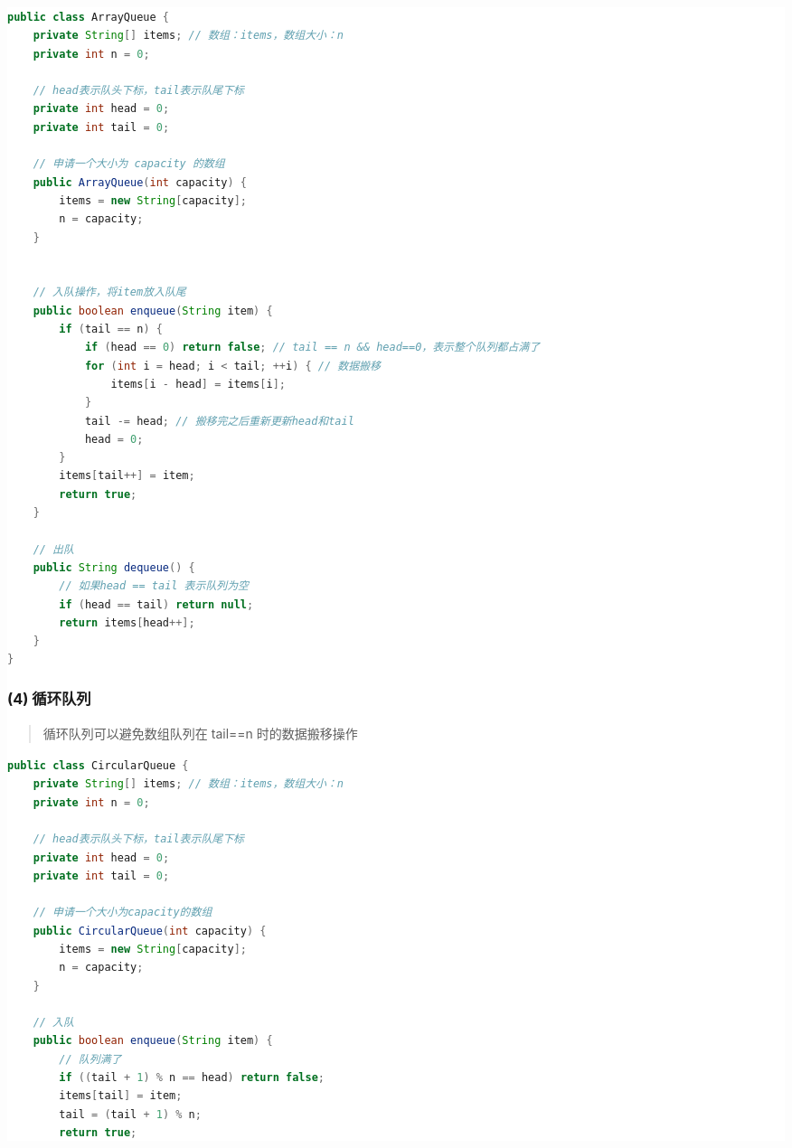 ```java
public class ArrayQueue {
    private String[] items; // 数组：items，数组大小：n
    private int n = 0;
    
    // head表示队头下标，tail表示队尾下标
    private int head = 0;
    private int tail = 0;

    // 申请一个大小为 capacity 的数组
    public ArrayQueue(int capacity) {
        items = new String[capacity];
        n = capacity;
    }

    
    // 入队操作，将item放入队尾
    public boolean enqueue(String item) {
        if (tail == n) {
            if (head == 0) return false; // tail == n && head==0，表示整个队列都占满了
            for (int i = head; i < tail; ++i) { // 数据搬移
                items[i - head] = items[i];
            }
            tail -= head; // 搬移完之后重新更新head和tail
            head = 0;
        }
        items[tail++] = item;
        return true;
    }

    // 出队
    public String dequeue() {
        // 如果head == tail 表示队列为空
        if (head == tail) return null;
        return items[head++];
    }
}
```

### (4) 循环队列

> 循环队列可以避免数组队列在 tail==n 时的数据搬移操作

```java
public class CircularQueue {
    private String[] items; // 数组：items，数组大小：n
    private int n = 0;
    
    // head表示队头下标，tail表示队尾下标
    private int head = 0;
    private int tail = 0;

    // 申请一个大小为capacity的数组
    public CircularQueue(int capacity) {
        items = new String[capacity];
        n = capacity;
    }

    // 入队
    public boolean enqueue(String item) {
        // 队列满了
        if ((tail + 1) % n == head) return false;
        items[tail] = item;
        tail = (tail + 1) % n;
        return true;
```
